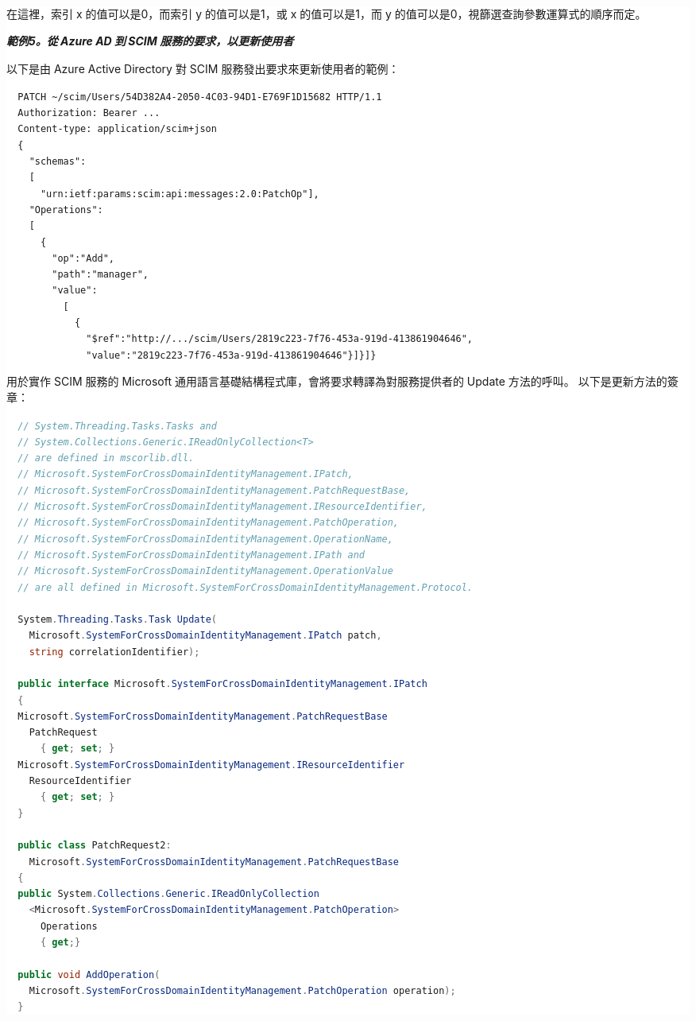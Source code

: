 在這裡，索引 x 的值可以是0，而索引 y 的值可以是1，或 x 的值可以是1，而 y 的值可以是0，視篩選查詢參數運算式的順序而定。   

***範例5。從 Azure AD 到 SCIM 服務的要求，以更新使用者*** 

以下是由 Azure Active Directory 對 SCIM 服務發出要求來更新使用者的範例： 

```
  PATCH ~/scim/Users/54D382A4-2050-4C03-94D1-E769F1D15682 HTTP/1.1
  Authorization: Bearer ...
  Content-type: application/scim+json
  {
    "schemas": 
    [
      "urn:ietf:params:scim:api:messages:2.0:PatchOp"],
    "Operations":
    [
      {
        "op":"Add",
        "path":"manager",
        "value":
          [
            {
              "$ref":"http://.../scim/Users/2819c223-7f76-453a-919d-413861904646",
              "value":"2819c223-7f76-453a-919d-413861904646"}]}]}
```

用於實作 SCIM 服務的 Microsoft 通用語言基礎結構程式庫，會將要求轉譯為對服務提供者的 Update 方法的呼叫。 以下是更新方法的簽章： 

```csharp
  // System.Threading.Tasks.Tasks and 
  // System.Collections.Generic.IReadOnlyCollection<T>
  // are defined in mscorlib.dll.  
  // Microsoft.SystemForCrossDomainIdentityManagement.IPatch, 
  // Microsoft.SystemForCrossDomainIdentityManagement.PatchRequestBase, 
  // Microsoft.SystemForCrossDomainIdentityManagement.IResourceIdentifier, 
  // Microsoft.SystemForCrossDomainIdentityManagement.PatchOperation, 
  // Microsoft.SystemForCrossDomainIdentityManagement.OperationName, 
  // Microsoft.SystemForCrossDomainIdentityManagement.IPath and 
  // Microsoft.SystemForCrossDomainIdentityManagement.OperationValue 
  // are all defined in Microsoft.SystemForCrossDomainIdentityManagement.Protocol. 

  System.Threading.Tasks.Task Update(
    Microsoft.SystemForCrossDomainIdentityManagement.IPatch patch, 
    string correlationIdentifier);

  public interface Microsoft.SystemForCrossDomainIdentityManagement.IPatch
  {
  Microsoft.SystemForCrossDomainIdentityManagement.PatchRequestBase 
    PatchRequest 
      { get; set; }
  Microsoft.SystemForCrossDomainIdentityManagement.IResourceIdentifier 
    ResourceIdentifier 
      { get; set; }        
  }

  public class PatchRequest2: 
    Microsoft.SystemForCrossDomainIdentityManagement.PatchRequestBase
  {
  public System.Collections.Generic.IReadOnlyCollection
    <Microsoft.SystemForCrossDomainIdentityManagement.PatchOperation> 
      Operations
      { get;}

  public void AddOperation(
    Microsoft.SystemForCrossDomainIdentityManagement.PatchOperation operation);
  }
```